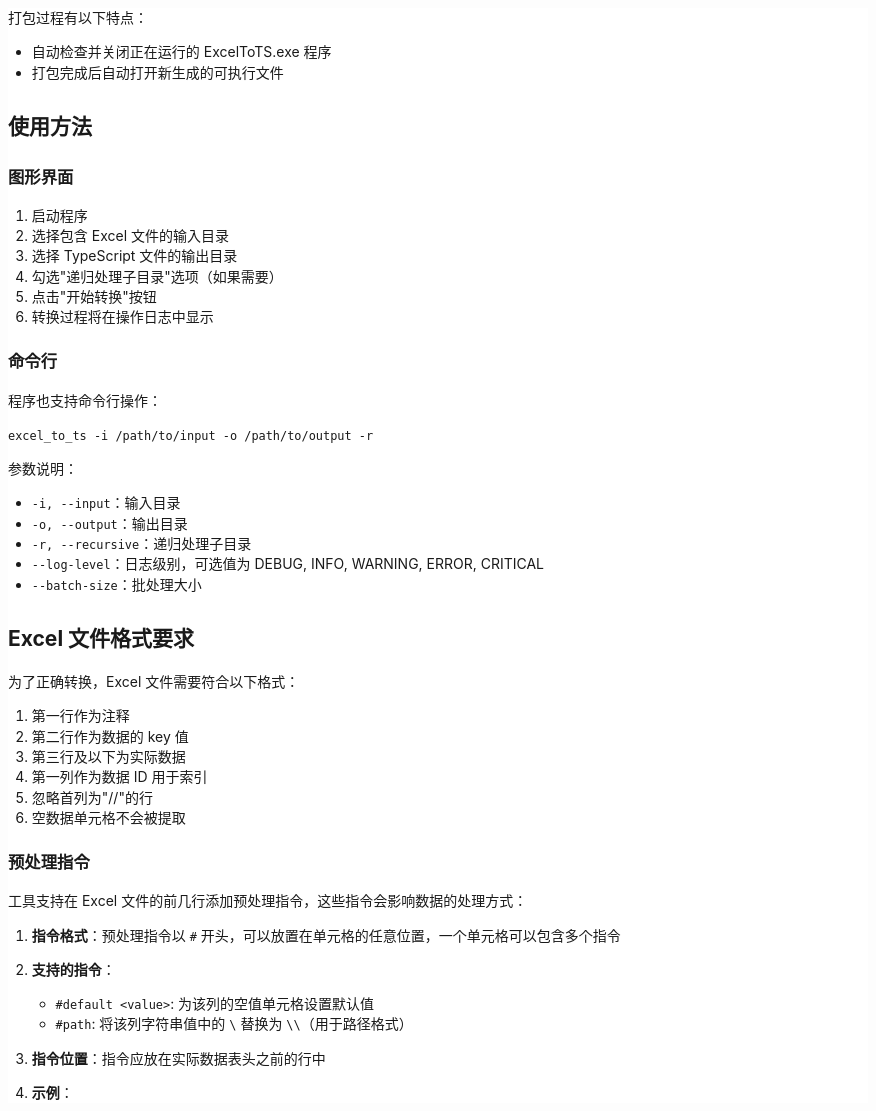 打包过程有以下特点：

- 自动检查并关闭正在运行的 ExcelToTS.exe 程序
- 打包完成后自动打开新生成的可执行文件

## 使用方法

### 图形界面

1. 启动程序
2. 选择包含 Excel 文件的输入目录
3. 选择 TypeScript 文件的输出目录
4. 勾选"递归处理子目录"选项（如果需要）
5. 点击"开始转换"按钮
6. 转换过程将在操作日志中显示

### 命令行

程序也支持命令行操作：

```
excel_to_ts -i /path/to/input -o /path/to/output -r
```

参数说明：

- `-i, --input`：输入目录
- `-o, --output`：输出目录
- `-r, --recursive`：递归处理子目录
- `--log-level`：日志级别，可选值为 DEBUG, INFO, WARNING, ERROR, CRITICAL
- `--batch-size`：批处理大小

## Excel 文件格式要求

为了正确转换，Excel 文件需要符合以下格式：

1. 第一行作为注释
2. 第二行作为数据的 key 值
3. 第三行及以下为实际数据
4. 第一列作为数据 ID 用于索引
5. 忽略首列为"//"的行
6. 空数据单元格不会被提取

### 预处理指令

工具支持在 Excel 文件的前几行添加预处理指令，这些指令会影响数据的处理方式：

1. **指令格式**：预处理指令以 `#` 开头，可以放置在单元格的任意位置，一个单元格可以包含多个指令
2. **支持的指令**：

   - `#default <value>`: 为该列的空值单元格设置默认值
   - `#path`: 将该列字符串值中的 `\` 替换为 `\\`（用于路径格式）

3. **指令位置**：指令应放在实际数据表头之前的行中
4. **示例**：
